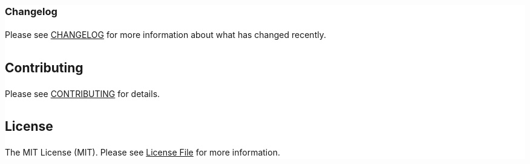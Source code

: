 ### Changelog

Please see [CHANGELOG](CHANGELOG.md) for more information about what has changed recently.

## Contributing

Please see [CONTRIBUTING](CONTRIBUTING.md) for details.

## License

The MIT License (MIT). Please see [License File](LICENSE.md) for more information.
